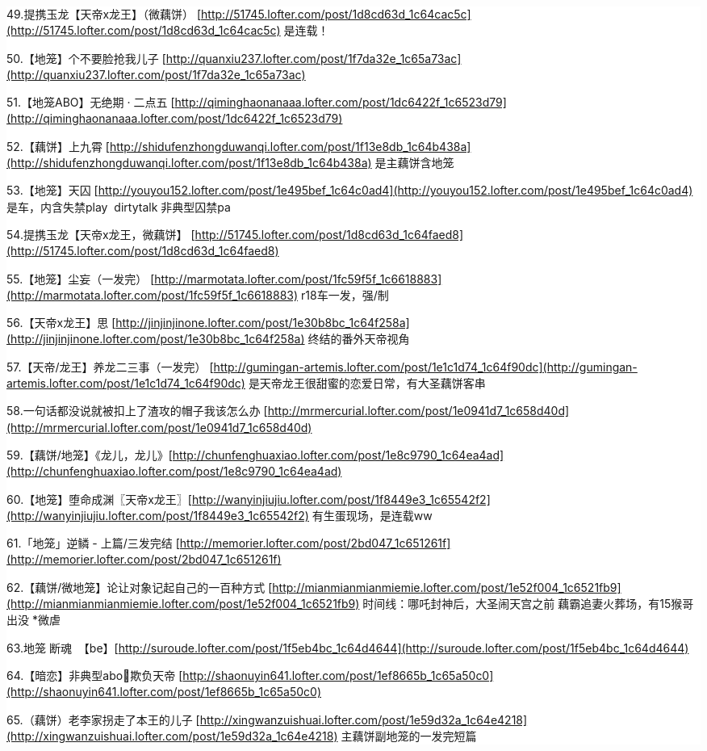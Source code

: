 49.提携玉龙【天帝x龙王】（微藕饼） [http://51745.lofter.com/post/1d8cd63d_1c64cac5c](http://51745.lofter.com/post/1d8cd63d_1c64cac5c)
是连载！

50.【地笼】个不要脸抢我儿子 [http://quanxiu237.lofter.com/post/1f7da32e_1c65a73ac](http://quanxiu237.lofter.com/post/1f7da32e_1c65a73ac)

51.【地笼ABO】无绝期 · 二点五 [http://qiminghaonanaaa.lofter.com/post/1dc6422f_1c6523d79](http://qiminghaonanaaa.lofter.com/post/1dc6422f_1c6523d79)

52.【藕饼】上九霄 [http://shidufenzhongduwanqi.lofter.com/post/1f13e8db_1c64b438a](http://shidufenzhongduwanqi.lofter.com/post/1f13e8db_1c64b438a)
是主藕饼含地笼

53.【地笼】天囚 [http://youyou152.lofter.com/post/1e495bef_1c64c0ad4](http://youyou152.lofter.com/post/1e495bef_1c64c0ad4)
是车，内含失禁play  dirtytalk 非典型囚禁pa

54.提携玉龙【天帝x龙王，微藕饼】 [http://51745.lofter.com/post/1d8cd63d_1c64faed8](http://51745.lofter.com/post/1d8cd63d_1c64faed8)

55.【地笼】尘妄（一发完） [http://marmotata.lofter.com/post/1fc59f5f_1c6618883](http://marmotata.lofter.com/post/1fc59f5f_1c6618883)
r18车一发，强/制

56.【天帝x龙王】思  [http://jinjinjinone.lofter.com/post/1e30b8bc_1c64f258a](http://jinjinjinone.lofter.com/post/1e30b8bc_1c64f258a)
终结的番外天帝视角

57.【天帝/龙王】养龙二三事（一发完） [http://gumingan-artemis.lofter.com/post/1e1c1d74_1c64f90dc](http://gumingan-artemis.lofter.com/post/1e1c1d74_1c64f90dc)
是天帝龙王很甜蜜的恋爱日常，有大圣藕饼客串

58.一句话都没说就被扣上了渣攻的帽子我该怎么办 [http://mrmercurial.lofter.com/post/1e0941d7_1c658d40d](http://mrmercurial.lofter.com/post/1e0941d7_1c658d40d)

59.【藕饼/地笼】《龙儿，龙儿》[http://chunfenghuaxiao.lofter.com/post/1e8c9790_1c64ea4ad](http://chunfenghuaxiao.lofter.com/post/1e8c9790_1c64ea4ad)

60.【地笼】堕命成渊〖天帝x龙王〗[http://wanyinjiujiu.lofter.com/post/1f8449e3_1c65542f2](http://wanyinjiujiu.lofter.com/post/1f8449e3_1c65542f2)
有生蛋现场，是连载ww

61.「地笼」逆鳞 - 上篇/三发完结 [http://memorier.lofter.com/post/2bd047_1c651261f](http://memorier.lofter.com/post/2bd047_1c651261f)

62.【藕饼/微地笼】论让对象记起自己的一百种方式 [http://mianmianmianmiemie.lofter.com/post/1e52f004_1c6521fb9](http://mianmianmianmiemie.lofter.com/post/1e52f004_1c6521fb9)
时间线：哪吒封神后，大圣闹天宫之前 藕霸追妻火葬场，有15猴哥出没 *微虐 

63.地笼 断魂  【be】[http://suroude.lofter.com/post/1f5eb4bc_1c64d4644](http://suroude.lofter.com/post/1f5eb4bc_1c64d4644)

64.【暗恋】非典型abo🚗欺负天帝 [http://shaonuyin641.lofter.com/post/1ef8665b_1c65a50c0](http://shaonuyin641.lofter.com/post/1ef8665b_1c65a50c0)

65.（藕饼）老李家拐走了本王的儿子 [http://xingwanzuishuai.lofter.com/post/1e59d32a_1c64e4218](http://xingwanzuishuai.lofter.com/post/1e59d32a_1c64e4218)
主藕饼副地笼的一发完短篇
